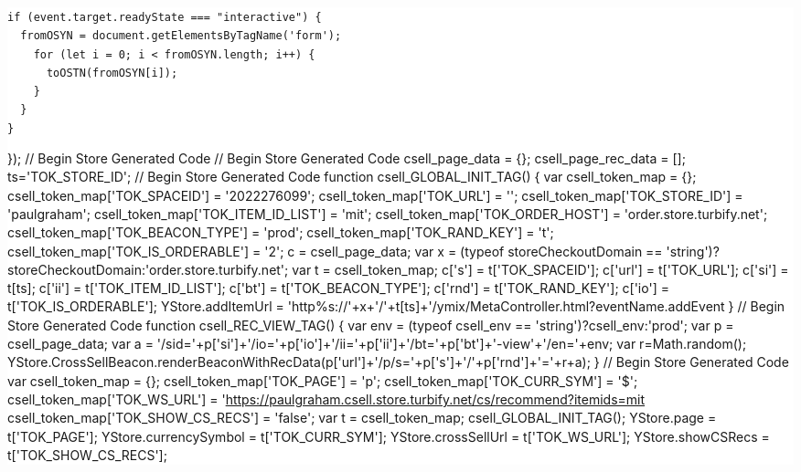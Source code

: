     if (event.target.readyState === "interactive") {
      fromOSYN = document.getElementsByTagName('form');
        for (let i = 0; i < fromOSYN.length; i++) {
          toOSTN(fromOSYN[i]);
        }
      }
    }
  });
// Begin Store Generated Code
// Begin Store Generated Code
 csell_page_data = {}; csell_page_rec_data = []; ts='TOK_STORE_ID';
// Begin Store Generated Code
function csell_GLOBAL_INIT_TAG() { var csell_token_map = {}; csell_token_map['TOK_SPACEID'] = '2022276099'; csell_token_map['TOK_URL'] = ''; csell_token_map['TOK_STORE_ID'] = 'paulgraham'; csell_token_map['TOK_ITEM_ID_LIST'] = 'mit'; csell_token_map['TOK_ORDER_HOST'] = 'order.store.turbify.net'; csell_token_map['TOK_BEACON_TYPE'] = 'prod'; csell_token_map['TOK_RAND_KEY'] = 't'; csell_token_map['TOK_IS_ORDERABLE'] = '2';  c = csell_page_data; var x = (typeof storeCheckoutDomain == 'string')?storeCheckoutDomain:'order.store.turbify.net'; var t = csell_token_map; c['s'] = t['TOK_SPACEID']; c['url'] = t['TOK_URL']; c['si'] = t[ts]; c['ii'] = t['TOK_ITEM_ID_LIST']; c['bt'] = t['TOK_BEACON_TYPE']; c['rnd'] = t['TOK_RAND_KEY']; c['io'] = t['TOK_IS_ORDERABLE']; YStore.addItemUrl = 'http%s://'+x+'/'+t[ts]+'/ymix/MetaController.html?eventName.addEvent } 
// Begin Store Generated Code
function csell_REC_VIEW_TAG() {  var env = (typeof csell_env == 'string')?csell_env:'prod'; var p = csell_page_data; var a = '/sid='+p['si']+'/io='+p['io']+'/ii='+p['ii']+'/bt='+p['bt']+'-view'+'/en='+env; var r=Math.random(); YStore.CrossSellBeacon.renderBeaconWithRecData(p['url']+'/p/s='+p['s']+'/'+p['rnd']+'='+r+a); } 
// Begin Store Generated Code
var csell_token_map = {}; csell_token_map['TOK_PAGE'] = 'p'; csell_token_map['TOK_CURR_SYM'] = '$'; csell_token_map['TOK_WS_URL'] = 'https://paulgraham.csell.store.turbify.net/cs/recommend?itemids=mit csell_token_map['TOK_SHOW_CS_RECS'] = 'false';  var t = csell_token_map; csell_GLOBAL_INIT_TAG(); YStore.page = t['TOK_PAGE']; YStore.currencySymbol = t['TOK_CURR_SYM']; YStore.crossSellUrl = t['TOK_WS_URL']; YStore.showCSRecs = t['TOK_SHOW_CS_RECS'];   
